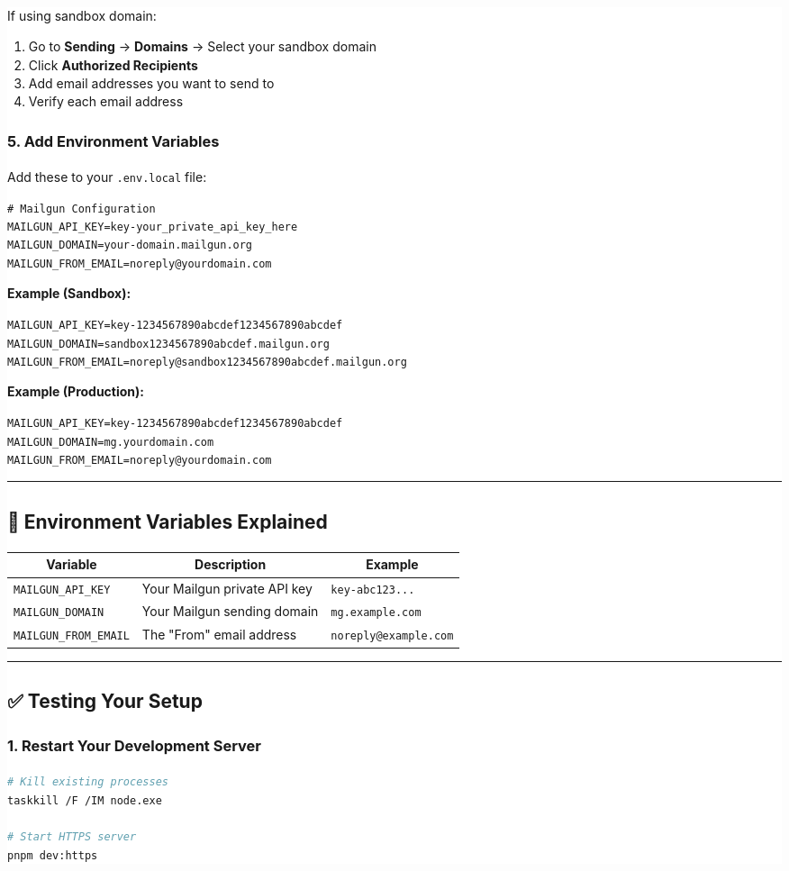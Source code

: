 If using sandbox domain:
1. Go to **Sending** → **Domains** → Select your sandbox domain
2. Click **Authorized Recipients**
3. Add email addresses you want to send to
4. Verify each email address

### **5. Add Environment Variables**

Add these to your `.env.local` file:

```env
# Mailgun Configuration
MAILGUN_API_KEY=key-your_private_api_key_here
MAILGUN_DOMAIN=your-domain.mailgun.org
MAILGUN_FROM_EMAIL=noreply@yourdomain.com
```

**Example (Sandbox):**
```env
MAILGUN_API_KEY=key-1234567890abcdef1234567890abcdef
MAILGUN_DOMAIN=sandbox1234567890abcdef.mailgun.org
MAILGUN_FROM_EMAIL=noreply@sandbox1234567890abcdef.mailgun.org
```

**Example (Production):**
```env
MAILGUN_API_KEY=key-1234567890abcdef1234567890abcdef
MAILGUN_DOMAIN=mg.yourdomain.com
MAILGUN_FROM_EMAIL=noreply@yourdomain.com
```

---

## 📝 **Environment Variables Explained**

| Variable | Description | Example |
|----------|-------------|---------|
| `MAILGUN_API_KEY` | Your Mailgun private API key | `key-abc123...` |
| `MAILGUN_DOMAIN` | Your Mailgun sending domain | `mg.example.com` |
| `MAILGUN_FROM_EMAIL` | The "From" email address | `noreply@example.com` |

---

## ✅ **Testing Your Setup**

### **1. Restart Your Development Server**

```bash
# Kill existing processes
taskkill /F /IM node.exe

# Start HTTPS server
pnpm dev:https
```

